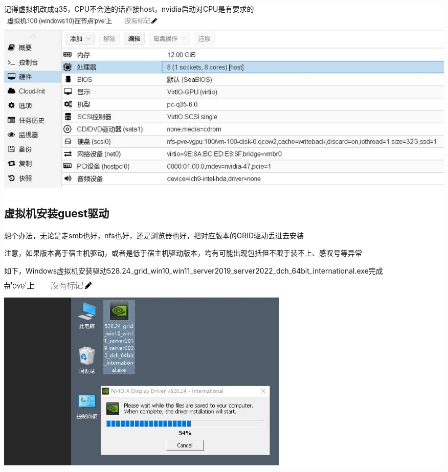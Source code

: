 记得虚拟机改成q35，CPU不会选的话直接host，nvidia启动对CPU是有要求的  
![20230416013948.jpg](img/20230416013948.jpg)  

## 虚拟机安装guest驱动
想个办法，无论是走smb也好，nfs也好，还是浏览器也好，把对应版本的GRID驱动丢进去安装

注意，如果版本高于宿主机驱动，或者是低于宿主机驱动版本，均有可能出现包括但不限于装不上、感叹号等异常

如下，Windows虚拟机安装驱动528.24_grid_win10_win11_server2019_server2022_dch_64bit_international.exe完成  
![20230416014320.jpg](img/20230416014320.jpg)  